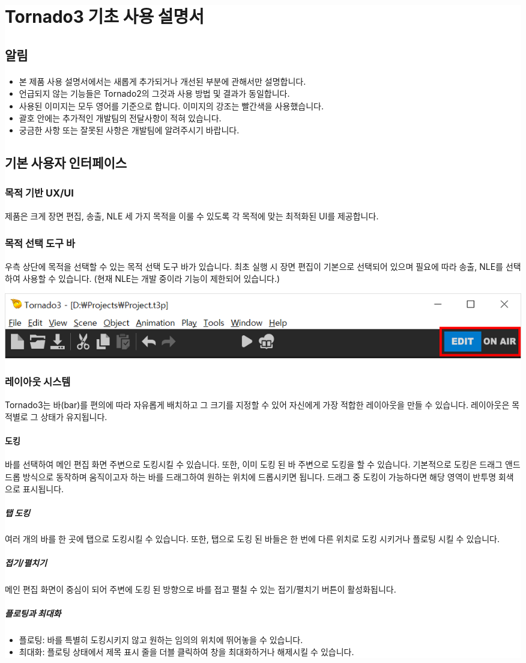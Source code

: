 # Tornado3 기초 사용 설명서

## 알림

- 본 제품 사용 설명서에서는 새롭게 추가되거나 개선된 부분에 관해서만 설명합니다.
- 언급되지 않는 기능들은 Tornado2의 그것과 사용 방법 및 결과가 동일합니다.
- 사용된 이미지는 모두 영어를 기준으로 합니다. 이미지의 강조는 빨간색을 사용했습니다.
- 괄호 안에는 추가적인 개발팀의 전달사항이 적혀 있습니다.
- 궁금한 사항 또는 잘못된 사항은 개발팀에 알려주시기 바랍니다.

## 기본 사용자 인터페이스

### 목적 기반 UX/UI

제품은 크게 장면 편집, 송출, NLE 세 가지 목적을 이룰 수 있도록 각 목적에 맞는 최적화된 UI를 제공합니다.

### 목적 선택 도구 바

우측 상단에 목적을 선택할 수 있는 목적 선택 도구 바가 있습니다. 최초 실행 시 장면 편집이 기본으로 선택되어 있으며 필요에 따라 송출, NLE를 선택하여 사용할 수 있습니다. (현재 NLE는 개발 중이라 기능이 제한되어 있습니다.)

![목적 선택 도구 바](./images/mainframe_purpose_selection_toolbar.png)

### 레이아웃 시스템

Tornado3는 바(bar)를 편의에 따라 자유롭게 배치하고 그 크기를 지정할 수 있어 자신에게 가장 적합한 레이아웃을 만들 수 있습니다. 레이아웃은 목적별로 그 상태가 유지됩니다.

#### 도킹

바를 선택하여 메인 편집 화면 주변으로 도킹시킬 수 있습니다. 또한, 이미 도킹 된 바 주변으로 도킹을 할 수 있습니다. 기본적으로 도킹은 드래그 앤드 드롭 방식으로 동작하며 움직이고자 하는 바를 드래그하여 원하는 위치에 드롭시키면 됩니다. 드래그 중 도킹이 가능하다면 해당 영역이 반투명 회색으로 표시됩니다.

##### 탭 도킹

여러 개의 바를 한 곳에 탭으로 도킹시킬 수 있습니다. 또한, 탭으로 도킹 된 바들은 한 번에 다른 위치로 도킹 시키거나 플로팅 시킬 수 있습니다.

##### 접기/펼치기

메인 편집 화면이 중심이 되어 주변에 도킹 된 방향으로 바를 접고 펼칠 수 있는 접기/펼치기 버튼이 활성화됩니다.

##### 플로팅과 최대화

- 플로팅: 바를 특별히 도킹시키지 않고 원하는 임의의 위치에 뛰어놓을 수 있습니다.
- 최대화: 플로팅 상태에서 제목 표시 줄을 더블 클릭하여 창을 최대화하거나 해제시킬 수 있습니다.
